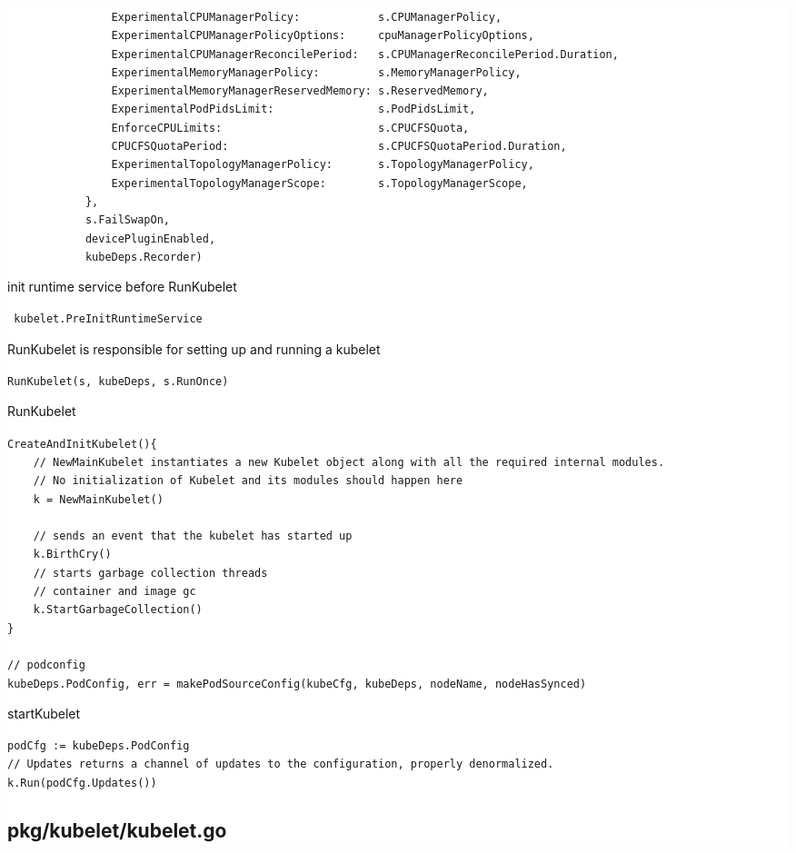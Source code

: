 ```
				ExperimentalCPUManagerPolicy:            s.CPUManagerPolicy,
				ExperimentalCPUManagerPolicyOptions:     cpuManagerPolicyOptions,
				ExperimentalCPUManagerReconcilePeriod:   s.CPUManagerReconcilePeriod.Duration,
				ExperimentalMemoryManagerPolicy:         s.MemoryManagerPolicy,
				ExperimentalMemoryManagerReservedMemory: s.ReservedMemory,
				ExperimentalPodPidsLimit:                s.PodPidsLimit,
				EnforceCPULimits:                        s.CPUCFSQuota,
				CPUCFSQuotaPeriod:                       s.CPUCFSQuotaPeriod.Duration,
				ExperimentalTopologyManagerPolicy:       s.TopologyManagerPolicy,
				ExperimentalTopologyManagerScope:        s.TopologyManagerScope,
			},
			s.FailSwapOn,
			devicePluginEnabled,
			kubeDeps.Recorder)
```

init runtime service before RunKubelet
```
 kubelet.PreInitRuntimeService
```

RunKubelet is responsible for setting up and running a kubelet
```
RunKubelet(s, kubeDeps, s.RunOnce)
```

RunKubelet
```
CreateAndInitKubelet(){
    // NewMainKubelet instantiates a new Kubelet object along with all the required internal modules. 
    // No initialization of Kubelet and its modules should happen here
    k = NewMainKubelet()

    // sends an event that the kubelet has started up
    k.BirthCry()
    // starts garbage collection threads
    // container and image gc
    k.StartGarbageCollection()
}

// podconfig
kubeDeps.PodConfig, err = makePodSourceConfig(kubeCfg, kubeDeps, nodeName, nodeHasSynced)
```

startKubelet
```
podCfg := kubeDeps.PodConfig
// Updates returns a channel of updates to the configuration, properly denormalized.
k.Run(podCfg.Updates())
```

## pkg/kubelet/kubelet.go
